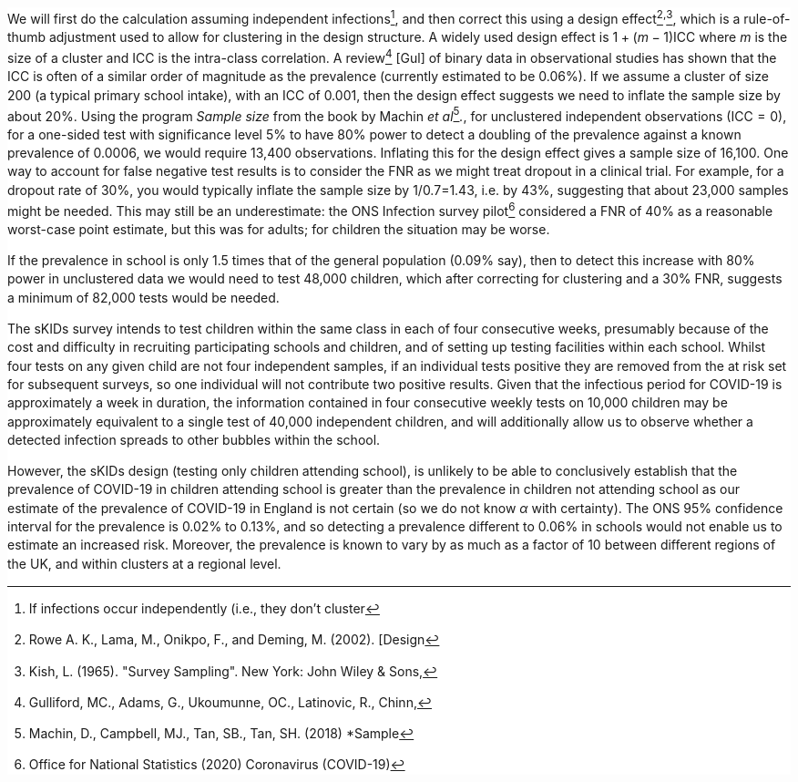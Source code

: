 We will first do the calculation assuming independent infections[^11],
and then correct this using a design effect[^12]<sup>,</sup>[^13], which
is a rule-of-thumb adjustment used to allow for clustering in the design
structure. A widely used design effect is $1 + (m − 1)\text{ICC}$ where $m$
is the size of a cluster and $\text{ICC}$ is the intra-class correlation. A
review[^14] \[Gul\] of binary data in observational studies has shown
that the $\text{ICC}$ is often of a similar order of magnitude as the prevalence
(currently estimated to be 0.06%). If we assume a cluster of size 200 (a
typical primary school intake), with an $\text{ICC}$ of 0.001, then the design
effect suggests we need to inflate the sample size by about 20%. Using
the program *Sample size* from the book by Machin *et al*[^15]*.*, for
unclustered independent observations ($\text{ICC} = 0$), for a one-sided
test with significance level 5% to have 80% power to detect a doubling
of the prevalence against a known prevalence of 0.0006, we would require
13,400 observations. Inflating this for the design effect gives a sample
size of 16,100. One way to account for false negative test results is to
consider the FNR as we might treat dropout in a clinical trial. For
example, for a dropout rate of 30%, you would typically inflate the
sample size by 1/0.7=1.43, i.e. by 43%, suggesting that about 23,000
samples might be needed. This may still be an underestimate: the ONS
Infection survey pilot[^16] considered a FNR of 40% as a reasonable
worst-case point estimate, but this was for adults; for children the
situation may be worse.

If the prevalence in school is only 1.5 times that of the general
population (0.09% say), then to detect this increase with 80% power in
unclustered data we would need to test 48,000 children, which after
correcting for clustering and a 30% FNR, suggests a minimum of 82,000
tests would be needed.

The sKIDs survey intends to test children within the same class in each
of four consecutive weeks, presumably because of the cost and difficulty
in recruiting participating schools and children, and of setting up
testing facilities within each school. Whilst four tests on any given
child are not four independent samples, if an individual tests positive
they are removed from the at risk set for subsequent surveys, so one
individual will not contribute two positive results. Given that the
infectious period for COVID-19 is approximately a week in duration, the
information contained in four consecutive weekly tests on 10,000
children may be approximately equivalent to a single test of 40,000
independent children, and will additionally allow us to observe whether
a detected infection spreads to other bubbles within the school.

However, the sKIDs design (testing only children attending school), is
unlikely to be able to conclusively establish that the prevalence of
COVID-19 in children attending school is greater than the prevalence in
children not attending school as our estimate of the prevalence of
COVID-19 in England is not certain (so we do not know $\alpha$ with
certainty). The ONS 95% confidence interval for the prevalence is 0.02%
to 0.13%, and so detecting a prevalence different to 0.06% in schools
would not enable us to estimate an increased risk. Moreover, the
prevalence is known to vary by as much as a factor of 10 between
different regions of the UK, and within clusters at a regional level.


[^1]: Munro A. and Goldstein H. (2020) An evidence summary of Paediatric
[^2]: Zhang, J. et al. (2020) Changes in contact patterns shape the
[^3]: Some confounding will remain due to parental choice in the
[^4]: With the possibility of a further opportunity in September
[^5]: Ladhani, S. et al (2020) COVID-19 Surveillance in Children
[^6]: Many schools currently operate a ‘protective bubble’ system, which
[^7]: This is a prevalence estimate for the entire population, not just
[^8]: Wikramaratna, P., Paton, R., Ghafari, M., Lourenco, J. (2020)
[^9]: Office for National Statistics (2020) Coronavirus (COVID-19)
[^10]: We are less interested in the case where prevalence in school is
[^11]: If infections occur independently (i.e., they don’t cluster
[^12]: Rowe A. K., Lama, M., Onikpo, F., and Deming, M. (2002). [Design
[^13]: Kish, L. (1965). "Survey Sampling". New York: John Wiley & Sons,
[^14]: Gulliford, MC., Adams, G., Ukoumunne, OC., Latinovic, R., Chinn,
[^15]: Machin, D., Campbell, MJ., Tan, SB., Tan, SH. (2018) *Sample
[^16]: Office for National Statistics (2020) Coronavirus (COVID-19)
[^17]: For a group of size 30 with infections occurring independently
[^18]: See <https://www.lesstests.com/>
[^19]: BBC News (2020) Coronavirus: China's plan to test everyone in
[^20]: Aldridge, M. (2020) Conservative two-stage group testing.
[^21]: Mutesa, L. et al (2020) A strategy for finding people infected
[^22]: See <https://www.lesstests.com/>
[^23]: Yelin, I et al (2020) Evaluation of COVID-19 RT-qPCR Test in Multi sample Pools. In *Clinical Infectious Diseases*, ciaa531, [doi: 10.1093/cid/ciaa531](https://doi.org/10.1093/cid/ciaa531)